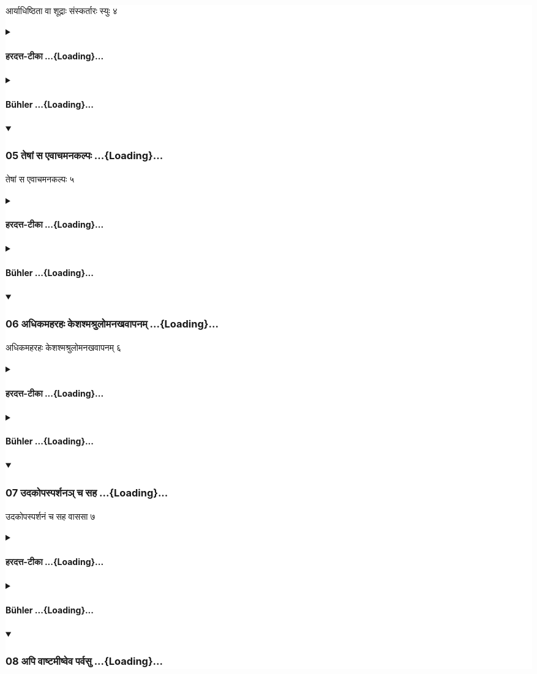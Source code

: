 आर्याधिष्ठिता वा शूद्राः संस्कर्तारः स्युः ४
</details>
</div>
<div class="js_include collapsed" newlevelforh1="4" title="हरदत्त-टीका" unfilled url="/vedAH_yajuH/taittirIyam/sUtram/ApastambaH/dharma-sUtram/haradatta-TIkA/2/02/03/04_AryAdhiShThitA_vA_shUdrAH.md">
<details><summary><h4>हरदत्त-टीका ...{Loading}...</h4></summary></details>
</div>
<div class="js_include collapsed" newlevelforh1="4" title="Bühler" unfilled url="/vedAH_yajuH/taittirIyam/sUtram/ApastambaH/dharma-sUtram/buhler/2/02/03/04_AryAdhiShThitA_vA_shUdrAH.md">
<details><summary><h4>Bühler ...{Loading}...</h4></summary></details>
</div>
<div class="js_include" includetitle="true" newlevelforh1="3" unfilled url="/vedAH_yajuH/taittirIyam/sUtram/ApastambaH/dharma-sUtram/vishvAsa-prastutiH/2/02/03/05_teShAM_sa_evAchamanakalpaH.md">
<details open><summary><h3>05 तेषां स एवाचमनकल्पः ...{Loading}...</h3></summary>

तेषां स एवाचमनकल्पः ५
</details>
</div>
<div class="js_include collapsed" newlevelforh1="4" title="हरदत्त-टीका" unfilled url="/vedAH_yajuH/taittirIyam/sUtram/ApastambaH/dharma-sUtram/haradatta-TIkA/2/02/03/05_teShAM_sa_evAchamanakalpaH.md">
<details><summary><h4>हरदत्त-टीका ...{Loading}...</h4></summary></details>
</div>
<div class="js_include collapsed" newlevelforh1="4" title="Bühler" unfilled url="/vedAH_yajuH/taittirIyam/sUtram/ApastambaH/dharma-sUtram/buhler/2/02/03/05_teShAM_sa_evAchamanakalpaH.md">
<details><summary><h4>Bühler ...{Loading}...</h4></summary></details>
</div>
<div class="js_include" includetitle="true" newlevelforh1="3" unfilled url="/vedAH_yajuH/taittirIyam/sUtram/ApastambaH/dharma-sUtram/vishvAsa-prastutiH/2/02/03/06_adhikamaharahaH_keshashmashrulomanakhavApanam.md">
<details open><summary><h3>06 अधिकमहरहः केशश्मश्रुलोमनखवापनम् ...{Loading}...</h3></summary>

अधिकमहरहः केशश्मश्रुलोमनखवापनम् ६
</details>
</div>
<div class="js_include collapsed" newlevelforh1="4" title="हरदत्त-टीका" unfilled url="/vedAH_yajuH/taittirIyam/sUtram/ApastambaH/dharma-sUtram/haradatta-TIkA/2/02/03/06_adhikamaharahaH_keshashmashrulomanakhavApanam.md">
<details><summary><h4>हरदत्त-टीका ...{Loading}...</h4></summary></details>
</div>
<div class="js_include collapsed" newlevelforh1="4" title="Bühler" unfilled url="/vedAH_yajuH/taittirIyam/sUtram/ApastambaH/dharma-sUtram/buhler/2/02/03/06_adhikamaharahaH_keshashmashrulomanakhavApanam.md">
<details><summary><h4>Bühler ...{Loading}...</h4></summary></details>
</div>
<div class="js_include" includetitle="true" newlevelforh1="3" unfilled url="/vedAH_yajuH/taittirIyam/sUtram/ApastambaH/dharma-sUtram/vishvAsa-prastutiH/2/02/03/07_udakopasparshana~n_cha_saha.md">
<details open><summary><h3>07 उदकोपस्पर्शनञ् च सह ...{Loading}...</h3></summary>

उदकोपस्पर्शनं च सह वाससा ७
</details>
</div>
<div class="js_include collapsed" newlevelforh1="4" title="हरदत्त-टीका" unfilled url="/vedAH_yajuH/taittirIyam/sUtram/ApastambaH/dharma-sUtram/haradatta-TIkA/2/02/03/07_udakopasparshana~n_cha_saha.md">
<details><summary><h4>हरदत्त-टीका ...{Loading}...</h4></summary></details>
</div>
<div class="js_include collapsed" newlevelforh1="4" title="Bühler" unfilled url="/vedAH_yajuH/taittirIyam/sUtram/ApastambaH/dharma-sUtram/buhler/2/02/03/07_udakopasparshana~n_cha_saha.md">
<details><summary><h4>Bühler ...{Loading}...</h4></summary></details>
</div>
<div class="js_include" includetitle="true" newlevelforh1="3" unfilled url="/vedAH_yajuH/taittirIyam/sUtram/ApastambaH/dharma-sUtram/vishvAsa-prastutiH/2/02/03/08_api_vAShTamIShveva_parvasu.md">
<details open><summary><h3>08 अपि वाष्टमीष्वेव पर्वसु ...{Loading}...</h3></summary>
